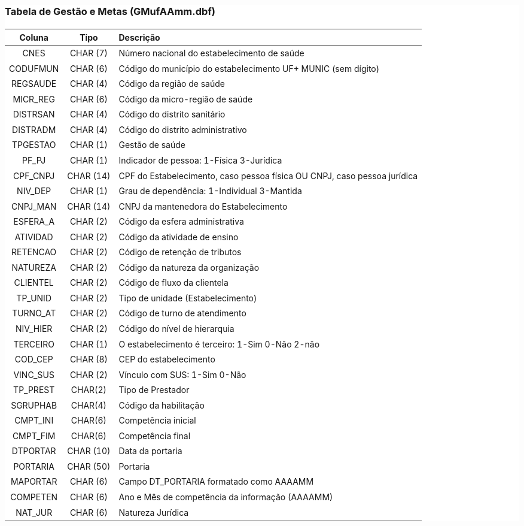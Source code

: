 ### Tabela de Gestão e Metas (GMufAAmm.dbf)

|Coluna|Tipo|Descrição|
|:---:|:-------:|:----|
| CNES| CHAR (7) | Número nacional do estabelecimento de saúde |
| CODUFMUN| CHAR (6) | Código do município do estabelecimento UF+ MUNIC (sem dígito) |
| REGSAUDE| CHAR (4) | Código da região de saúde |
| MICR_REG | CHAR (6) | Código da micro-região de saúde |
| DISTRSAN| CHAR (4) | Código do distrito sanitário|
| DISTRADM| CHAR (4) | Código do distrito administrativo |
| TPGESTAO| CHAR (1) | Gestão de saúde |
| PF_PJ| CHAR (1) | Indicador de pessoa: 1-Física 3-Jurídica|
| CPF_CNPJ | CHAR (14)| CPF do Estabelecimento, caso pessoa física OU CNPJ, caso pessoa jurídica |
| NIV_DEP| CHAR (1) | Grau de dependência: 1-Individual 3-Mantida|
| CNPJ_MAN | CHAR (14)| CNPJ da mantenedora do Estabelecimento |
| ESFERA_A | CHAR (2) | Código da esfera administrativa|
| ATIVIDAD| CHAR (2) | Código da atividade de ensino|
| RETENCAO| CHAR (2) | Código de retenção de tributos |
| NATUREZA| CHAR (2) | Código da natureza da organização|
| CLIENTEL| CHAR (2) | Código de fluxo da clientela |
| TP_UNID| CHAR (2) | Tipo de unidade (Estabelecimento)|
| TURNO_AT | CHAR (2) | Código de turno de atendimento |
| NIV_HIER | CHAR (2) | Código do nível de hierarquia|
| TERCEIRO| CHAR (1) | O estabelecimento é terceiro: 1-Sim 0-Não 2-não|
| COD_CEP| CHAR (8) | CEP do estabelecimento |
| VINC_SUS | CHAR (2) | Vínculo com SUS: 1-Sim 0-Não |
| TP_PREST | CHAR(2)| Tipo de Prestador|
| SGRUPHAB| CHAR(4)| Código da habilitação|
| CMPT_INI | CHAR(6)| Competência inicial|
| CMPT_FIM | CHAR(6)| Competência final|
| DTPORTAR| CHAR (10)| Data da portaria |
| PORTARIA| CHAR (50)| Portaria |
| MAPORTAR| CHAR (6) | Campo DT_PORTARIA formatado como AAAAMM |
| COMPETEN| CHAR (6) | Ano e Mês de competência da informação (AAAAMM)|
| NAT_JUR| CHAR (6) | Natureza Jurídica|
